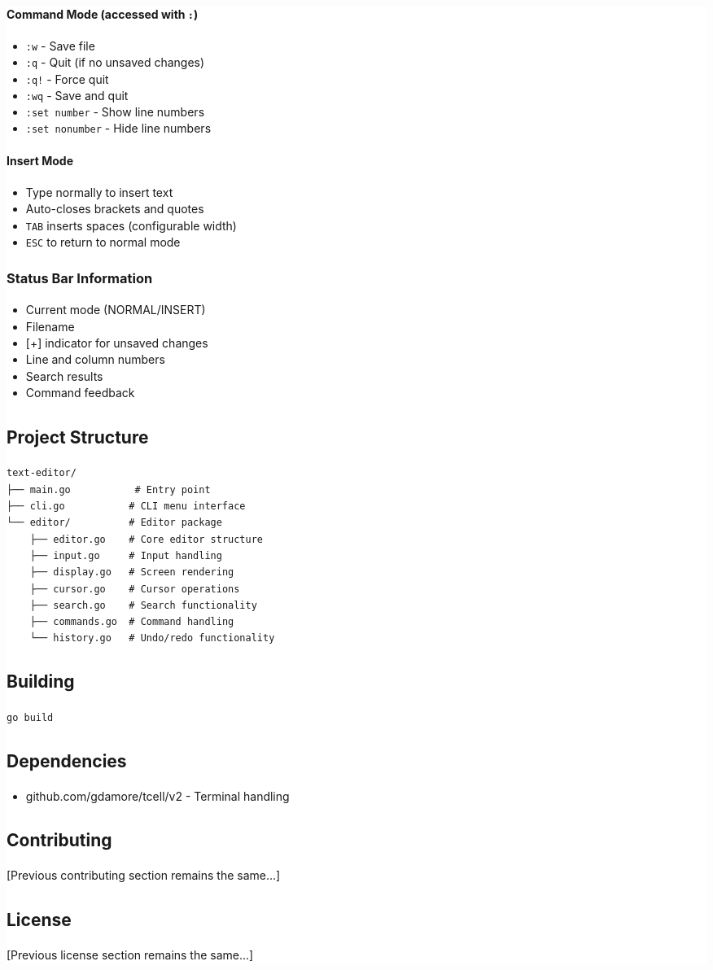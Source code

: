 #### Command Mode (accessed with `:`)
- `:w` - Save file
- `:q` - Quit (if no unsaved changes)
- `:q!` - Force quit
- `:wq` - Save and quit
- `:set number` - Show line numbers
- `:set nonumber` - Hide line numbers

#### Insert Mode
- Type normally to insert text
- Auto-closes brackets and quotes
- `TAB` inserts spaces (configurable width)
- `ESC` to return to normal mode

### Status Bar Information
- Current mode (NORMAL/INSERT)
- Filename
- [+] indicator for unsaved changes
- Line and column numbers
- Search results
- Command feedback

## Project Structure

```
text-editor/
├── main.go           # Entry point
├── cli.go           # CLI menu interface
└── editor/          # Editor package
    ├── editor.go    # Core editor structure
    ├── input.go     # Input handling
    ├── display.go   # Screen rendering
    ├── cursor.go    # Cursor operations
    ├── search.go    # Search functionality
    ├── commands.go  # Command handling
    └── history.go   # Undo/redo functionality
```

## Building

```bash
go build
```

## Dependencies

- github.com/gdamore/tcell/v2 - Terminal handling

## Contributing

[Previous contributing section remains the same...]

## License

[Previous license section remains the same...]